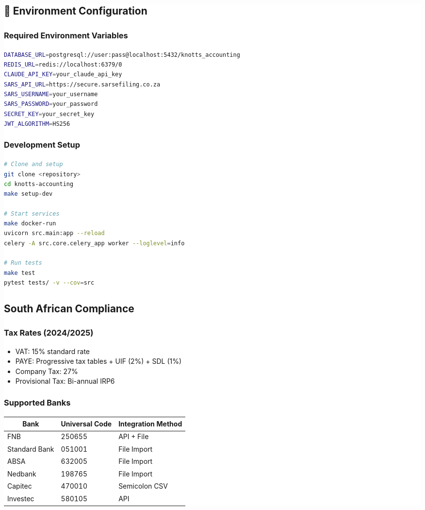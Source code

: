 
## 🔧 Environment Configuration

### Required Environment Variables
```bash
DATABASE_URL=postgresql://user:pass@localhost:5432/knotts_accounting
REDIS_URL=redis://localhost:6379/0
CLAUDE_API_KEY=your_claude_api_key
SARS_API_URL=https://secure.sarsefiling.co.za
SARS_USERNAME=your_username
SARS_PASSWORD=your_password
SECRET_KEY=your_secret_key
JWT_ALGORITHM=HS256
```

### Development Setup
```bash
# Clone and setup
git clone <repository>
cd knotts-accounting
make setup-dev

# Start services
make docker-run
uvicorn src.main:app --reload
celery -A src.core.celery_app worker --loglevel=info

# Run tests
make test
pytest tests/ -v --cov=src
```

## South African Compliance

### Tax Rates (2024/2025)
- VAT: 15% standard rate
- PAYE: Progressive tax tables + UIF (2%) + SDL (1%)
- Company Tax: 27%
- Provisional Tax: Bi-annual IRP6

### Supported Banks
| Bank | Universal Code | Integration Method |
|------|---------------|-------------------|
| FNB | 250655 | API + File |
| Standard Bank | 051001 | File Import |
| ABSA | 632005 | File Import |
| Nedbank | 198765 | File Import |
| Capitec | 470010 | Semicolon CSV |
| Investec | 580105 | API |
